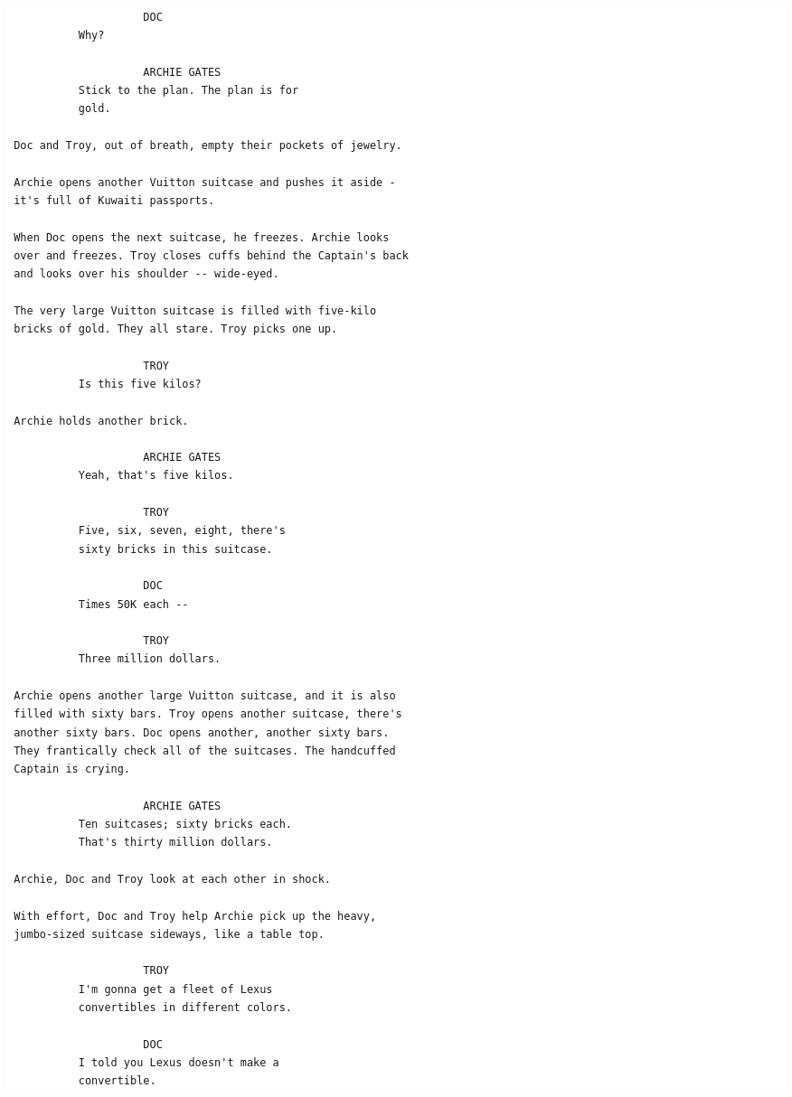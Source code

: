                          DOC
               Why?

                         ARCHIE GATES
               Stick to the plan. The plan is for
               gold.

     Doc and Troy, out of breath, empty their pockets of jewelry.

     Archie opens another Vuitton suitcase and pushes it aside -
     it's full of Kuwaiti passports.

     When Doc opens the next suitcase, he freezes. Archie looks
     over and freezes. Troy closes cuffs behind the Captain's back
     and looks over his shoulder -- wide-eyed.

     The very large Vuitton suitcase is filled with five-kilo
     bricks of gold. They all stare. Troy picks one up.

                         TROY
               Is this five kilos?

     Archie holds another brick.

                         ARCHIE GATES
               Yeah, that's five kilos.

                         TROY
               Five, six, seven, eight, there's
               sixty bricks in this suitcase.

                         DOC
               Times 50K each --

                         TROY
               Three million dollars.

     Archie opens another large Vuitton suitcase, and it is also
     filled with sixty bars. Troy opens another suitcase, there's
     another sixty bars. Doc opens another, another sixty bars.
     They frantically check all of the suitcases. The handcuffed
     Captain is crying.

                         ARCHIE GATES
               Ten suitcases; sixty bricks each.
               That's thirty million dollars.

     Archie, Doc and Troy look at each other in shock.

     With effort, Doc and Troy help Archie pick up the heavy,
     jumbo-sized suitcase sideways, like a table top.

                         TROY
               I'm gonna get a fleet of Lexus
               convertibles in different colors.

                         DOC
               I told you Lexus doesn't make a
               convertible.
